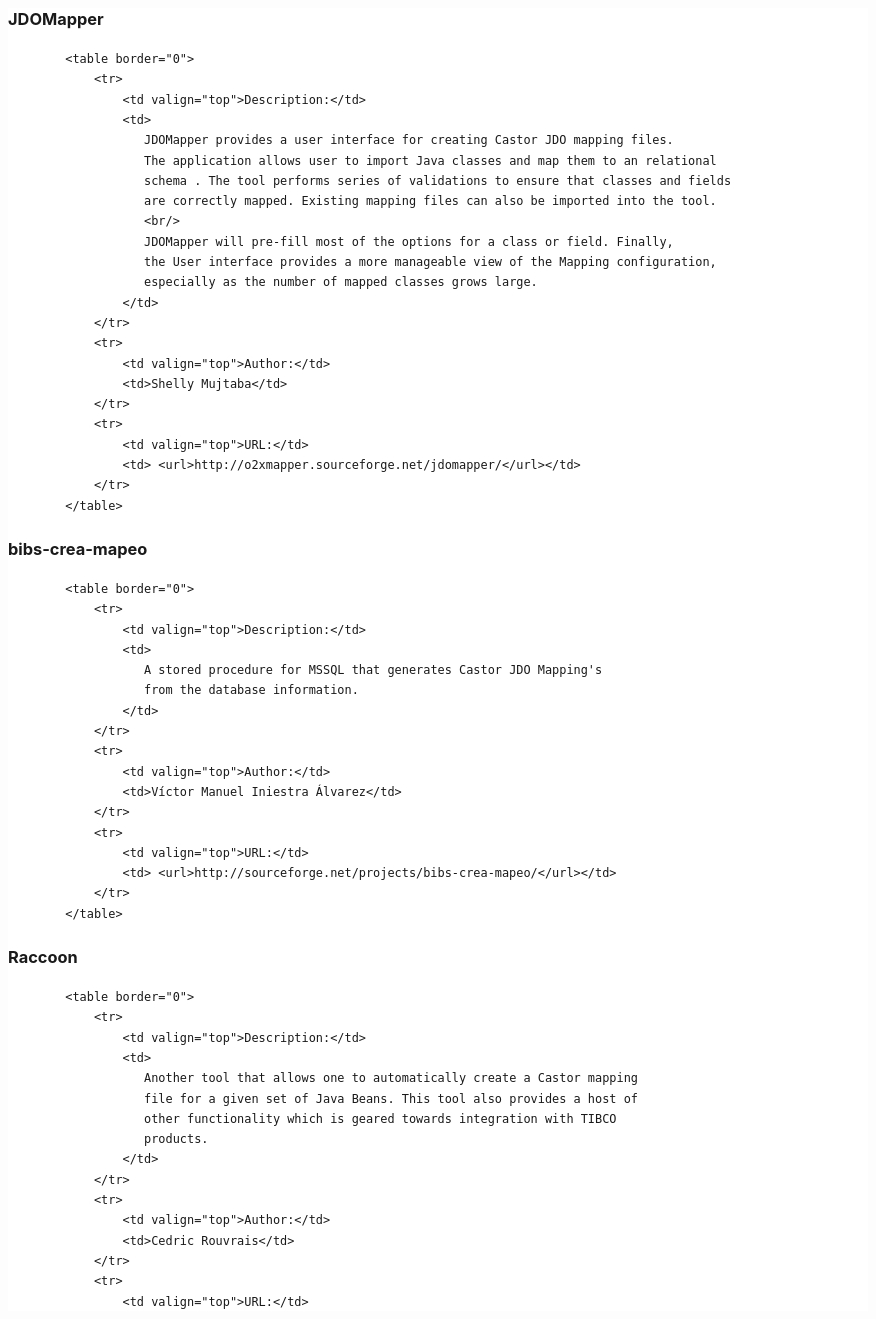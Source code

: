 ### JDOMapper
         
            <table border="0">
                <tr>
                    <td valign="top">Description:</td>
                    <td>
                       JDOMapper provides a user interface for creating Castor JDO mapping files.
                       The application allows user to import Java classes and map them to an relational
                       schema . The tool performs series of validations to ensure that classes and fields
                       are correctly mapped. Existing mapping files can also be imported into the tool.
                       <br/>
                       JDOMapper will pre-fill most of the options for a class or field. Finally,
                       the User interface provides a more manageable view of the Mapping configuration,
                       especially as the number of mapped classes grows large.
                    </td>
                </tr>
                <tr>
                    <td valign="top">Author:</td>
                    <td>Shelly Mujtaba</td>
                </tr>
                <tr>
                    <td valign="top">URL:</td>
                    <td> <url>http://o2xmapper.sourceforge.net/jdomapper/</url></td>
                </tr>
            </table>
         
### bibs-crea-mapeo
         
            <table border="0">
                <tr>
                    <td valign="top">Description:</td>
                    <td>
                       A stored procedure for MSSQL that generates Castor JDO Mapping's
                       from the database information. 
                    </td>
                </tr>
                <tr>
                    <td valign="top">Author:</td>
                    <td>Víctor Manuel Iniestra Álvarez</td>
                </tr>
                <tr>
                    <td valign="top">URL:</td>
                    <td> <url>http://sourceforge.net/projects/bibs-crea-mapeo/</url></td>
                </tr>
            </table>
         
### Raccoon
         
            <table border="0">
                <tr>
                    <td valign="top">Description:</td>
                    <td>
                       Another tool that allows one to automatically create a Castor mapping
                       file for a given set of Java Beans. This tool also provides a host of
                       other functionality which is geared towards integration with TIBCO
                       products.
                    </td>
                </tr>
                <tr>
                    <td valign="top">Author:</td>
                    <td>Cedric Rouvrais</td>
                </tr>
                <tr>
                    <td valign="top">URL:</td>